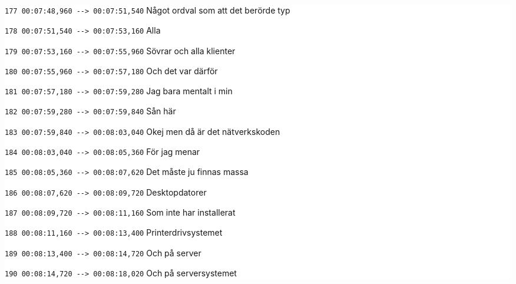 

`177 00:07:48,960 --> 00:07:51,540`
Något ordval som att det berörde typ



`178 00:07:51,540 --> 00:07:53,160`
Alla



`179 00:07:53,160 --> 00:07:55,960`
Sövrar och alla klienter



`180 00:07:55,960 --> 00:07:57,180`
Och det var därför



`181 00:07:57,180 --> 00:07:59,280`
Jag bara mentalt i min



`182 00:07:59,280 --> 00:07:59,840`
Sån här



`183 00:07:59,840 --> 00:08:03,040`
Okej men då är det nätverkskoden



`184 00:08:03,040 --> 00:08:05,360`
För jag menar



`185 00:08:05,360 --> 00:08:07,620`
Det måste ju finnas massa



`186 00:08:07,620 --> 00:08:09,720`
Desktopdatorer



`187 00:08:09,720 --> 00:08:11,160`
Som inte har installerat



`188 00:08:11,160 --> 00:08:13,400`
Printerdrivsystemet



`189 00:08:13,400 --> 00:08:14,720`
Och på server



`190 00:08:14,720 --> 00:08:18,020`
Och på serversystemet
